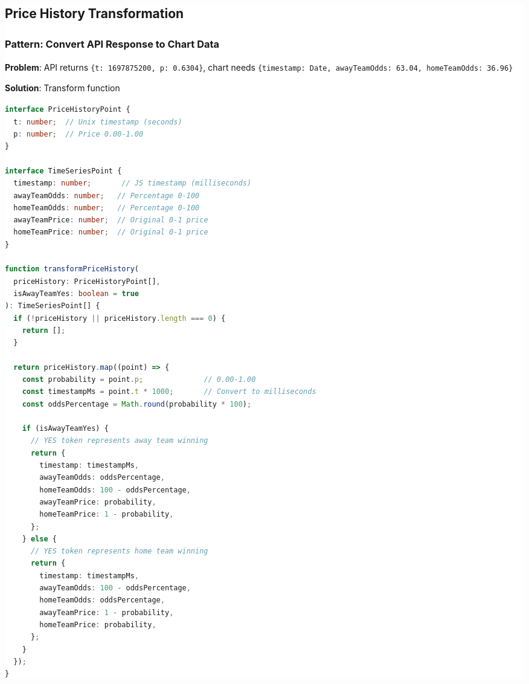 
## Price History Transformation

### Pattern: Convert API Response to Chart Data

**Problem**: API returns `{t: 1697875200, p: 0.6304}`, chart needs `{timestamp: Date, awayTeamOdds: 63.04, homeTeamOdds: 36.96}`

**Solution**: Transform function

```typescript
interface PriceHistoryPoint {
  t: number;  // Unix timestamp (seconds)
  p: number;  // Price 0.00-1.00
}

interface TimeSeriesPoint {
  timestamp: number;       // JS timestamp (milliseconds)
  awayTeamOdds: number;   // Percentage 0-100
  homeTeamOdds: number;   // Percentage 0-100
  awayTeamPrice: number;  // Original 0-1 price
  homeTeamPrice: number;  // Original 0-1 price
}

function transformPriceHistory(
  priceHistory: PriceHistoryPoint[],
  isAwayTeamYes: boolean = true
): TimeSeriesPoint[] {
  if (!priceHistory || priceHistory.length === 0) {
    return [];
  }

  return priceHistory.map((point) => {
    const probability = point.p;              // 0.00-1.00
    const timestampMs = point.t * 1000;       // Convert to milliseconds
    const oddsPercentage = Math.round(probability * 100);

    if (isAwayTeamYes) {
      // YES token represents away team winning
      return {
        timestamp: timestampMs,
        awayTeamOdds: oddsPercentage,
        homeTeamOdds: 100 - oddsPercentage,
        awayTeamPrice: probability,
        homeTeamPrice: 1 - probability,
      };
    } else {
      // YES token represents home team winning
      return {
        timestamp: timestampMs,
        awayTeamOdds: 100 - oddsPercentage,
        homeTeamOdds: oddsPercentage,
        awayTeamPrice: 1 - probability,
        homeTeamPrice: probability,
      };
    }
  });
}
```
